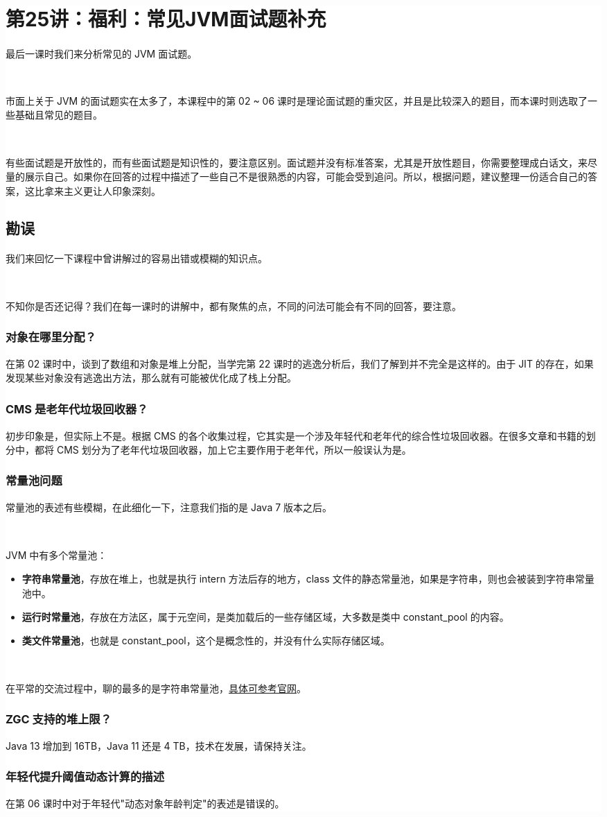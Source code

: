 # 第25讲：福利：常见JVM面试题补充

最后一课时我们来分析常见的 JVM 面试题。  

<br />

市面上关于 JVM 的面试题实在太多了，本课程中的第 02 \~ 06 课时是理论面试题的重灾区，并且是比较深入的题目，而本课时则选取了一些基础且常见的题目。

<br />

有些面试题是开放性的，而有些面试题是知识性的，要注意区别。面试题并没有标准答案，尤其是开放性题目，你需要整理成白话文，来尽量的展示自己。如果你在回答的过程中描述了一些自己不是很熟悉的内容，可能会受到追问。所以，根据问题，建议整理一份适合自己的答案，这比拿来主义更让人印象深刻。

勘误
---

我们来回忆一下课程中曾讲解过的容易出错或模糊的知识点。

<br />

不知你是否还记得？我们在每一课时的讲解中，都有聚焦的点，不同的问法可能会有不同的回答，要注意。

### 对象在哪里分配？

在第 02 课时中，谈到了数组和对象是堆上分配，当学完第 22 课时的逃逸分析后，我们了解到并不完全是这样的。由于 JIT 的存在，如果发现某些对象没有逃逸出方法，那么就有可能被优化成了栈上分配。

### CMS 是老年代垃圾回收器？

初步印象是，但实际上不是。根据 CMS 的各个收集过程，它其实是一个涉及年轻代和老年代的综合性垃圾回收器。在很多文章和书籍的划分中，都将 CMS 划分为了老年代垃圾回收器，加上它主要作用于老年代，所以一般误认为是。

### 常量池问题

常量池的表述有些模糊，在此细化一下，注意我们指的是 Java 7 版本之后。

<br />

JVM 中有多个常量池：

* **字符串常量池**，存放在堆上，也就是执行 intern 方法后存的地方，class 文件的静态常量池，如果是字符串，则也会被装到字符串常量池中。

* **运行时常量池**，存放在方法区，属于元空间，是类加载后的一些存储区域，大多数是类中 constant_pool 的内容。

* **类文件常量池**，也就是 constant_pool，这个是概念性的，并没有什么实际存储区域。

<br />

在平常的交流过程中，聊的最多的是字符串常量池，[具体可参考官网](https://docs.oracle.com/javase/specs/jvms/se14/html/jvms-2.html#jvms-2.5.5)。

### ZGC 支持的堆上限？

Java 13 增加到 16TB，Java 11 还是 4 TB，技术在发展，请保持关注。

### 年轻代提升阈值动态计算的描述

在第 06 课时中对于年轻代"动态对象年龄判定"的表述是错误的。
